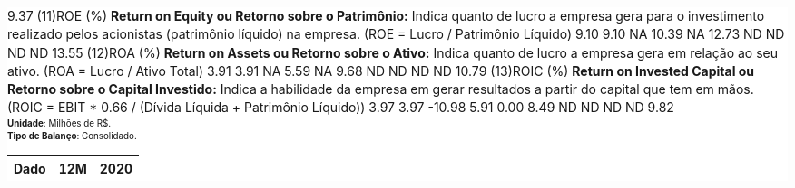 <td class='trimData' data-col='trimDRE'>9.37</td>
</tr>
<tr'>
<td class='leftAlignCell rowDescription fixedLeftColumn tooltip'>(11)ROE (%) <span class='tooltiptext'><b>Return on Equity ou Retorno sobre o Patrimônio:</b> Indica quanto de lucro a empresa gera para o investimento realizado pelos acionistas (patrimônio líquido) na empresa. (ROE = Lucro / Patrimônio Líquido)</span></td>
<td>9.10</td>
<td>9.10</td>
<td class='trimData' data-col='trimDRE'>NA</td>
<td class='trimData' data-col='trimDRE'>10.39</td>
<td class='trimData' data-col='trimDRE'>NA</td>
<td class='trimData' data-col='trimDRE'>12.73</td>
<td>ND</td>
<td class='trimData' data-col='trimDRE'>ND</td>
<td class='trimData' data-col='trimDRE'>ND</td>
<td class='trimData' data-col='trimDRE'>ND</td>
<td class='trimData' data-col='trimDRE'>13.55</td>
</tr>
<tr'>
<td class='leftAlignCell rowDescription fixedLeftColumn tooltip'>(12)ROA (%) <span class='tooltiptext'><b>Return on Assets ou Retorno sobre o Ativo:</b> Indica quanto de lucro a empresa gera  em relação ao seu ativo. (ROA = Lucro / Ativo Total)</span></td>
<td>3.91</td>
<td>3.91</td>
<td class='trimData' data-col='trimDRE'>NA</td>
<td class='trimData' data-col='trimDRE'>5.59</td>
<td class='trimData' data-col='trimDRE'>NA</td>
<td class='trimData' data-col='trimDRE'>9.68</td>
<td>ND</td>
<td class='trimData' data-col='trimDRE'>ND</td>
<td class='trimData' data-col='trimDRE'>ND</td>
<td class='trimData' data-col='trimDRE'>ND</td>
<td class='trimData' data-col='trimDRE'>10.79</td>
</tr>
<tr'>
<td class='leftAlignCell rowDescription fixedLeftColumn tooltip'>(13)ROIC (%) <span class='tooltiptext'><b>Return on Invested Capital ou Retorno sobre o Capital Investido:</b> Indica a habilidade da empresa em gerar resultados a partir do capital que tem em mãos. (ROIC = EBIT * 0.66 / (Dívida Líquida + Patrimônio Líquido))</span></td>
<td>3.97</td>
<td>3.97</td>
<td class='trimData' data-col='trimDRE'>-10.98</td>
<td class='trimData' data-col='trimDRE'>5.91</td>
<td class='trimData' data-col='trimDRE'>0.00</td>
<td class='trimData' data-col='trimDRE'>8.49</td>
<td>ND</td>
<td class='trimData' data-col='trimDRE'>ND</td>
<td class='trimData' data-col='trimDRE'>ND</td>
<td class='trimData' data-col='trimDRE'>ND</td>
<td class='trimData' data-col='trimDRE'>9.82</td>
</tr>
</tbody>
</table>
</div>
<p style='font-size:0.7rem; margin:0px;'><strong>Unidade</strong>: Milhões de R$.</p>
<p style='font-size:0.7rem; margin:0px;'><strong>Tipo de Balanço</strong>: Consolidado.</p>
<div class='overflow balancoTableWrapper'>
<table class='balancoTable'>
<thead>
<tr>
<th class='dataHeader fixedLeftColumn'>Dado</th>
<th class='last12Header'>12M</th>
<th>2020</th>